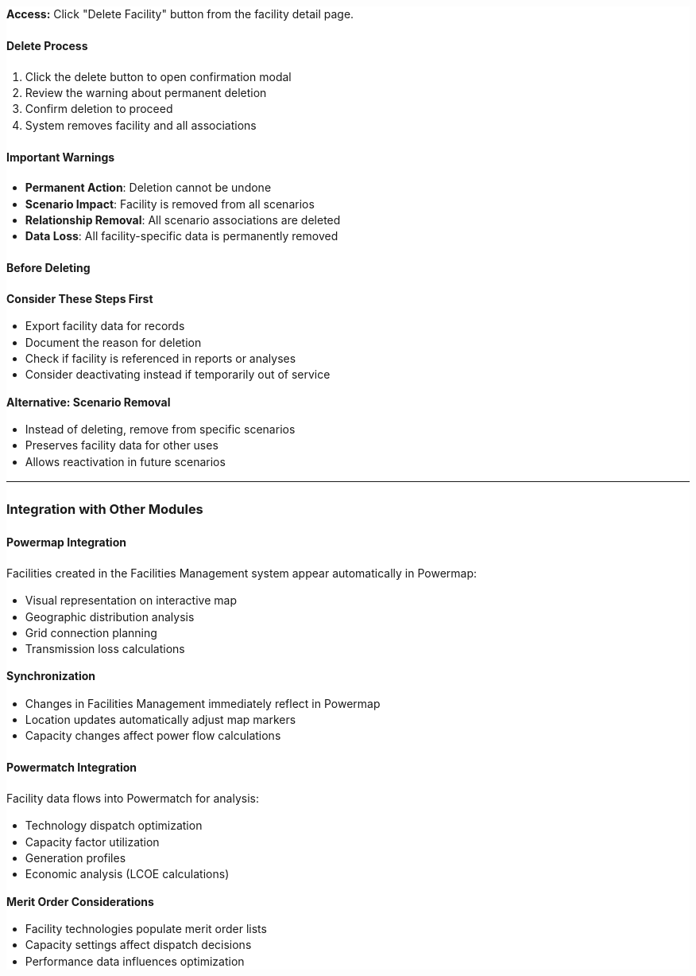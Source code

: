 **Access:** Click "Delete Facility" button from the facility detail page.

#### Delete Process

1. Click the delete button to open confirmation modal
2. Review the warning about permanent deletion
3. Confirm deletion to proceed
4. System removes facility and all associations

#### Important Warnings

- **Permanent Action**: Deletion cannot be undone
- **Scenario Impact**: Facility is removed from all scenarios
- **Relationship Removal**: All scenario associations are deleted
- **Data Loss**: All facility-specific data is permanently removed

#### Before Deleting

**Consider These Steps First**
- Export facility data for records
- Document the reason for deletion
- Check if facility is referenced in reports or analyses
- Consider deactivating instead if temporarily out of service

**Alternative: Scenario Removal**
- Instead of deleting, remove from specific scenarios
- Preserves facility data for other uses
- Allows reactivation in future scenarios

---

### Integration with Other Modules

#### Powermap Integration

Facilities created in the Facilities Management system appear automatically in Powermap:
- Visual representation on interactive map
- Geographic distribution analysis
- Grid connection planning
- Transmission loss calculations

**Synchronization**
- Changes in Facilities Management immediately reflect in Powermap
- Location updates automatically adjust map markers
- Capacity changes affect power flow calculations

#### Powermatch Integration

Facility data flows into Powermatch for analysis:
- Technology dispatch optimization
- Capacity factor utilization
- Generation profiles
- Economic analysis (LCOE calculations)

**Merit Order Considerations**
- Facility technologies populate merit order lists
- Capacity settings affect dispatch decisions
- Performance data influences optimization
